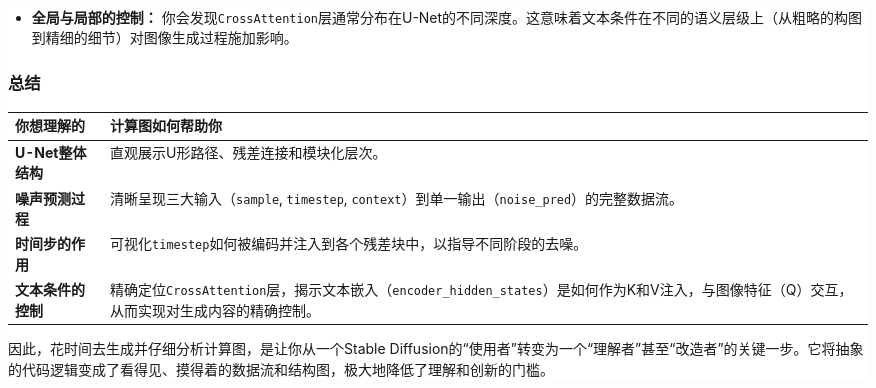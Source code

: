 * **全局与局部的控制：** 你会发现`CrossAttention`层通常分布在U-Net的不同深度。这意味着文本条件在不同的语义层级上（从粗略的构图到精细的细节）对图像生成过程施加影响。

### 总结

| 你想理解的 | 计算图如何帮助你 |
| :--- | :--- |
| **U-Net整体结构** | 直观展示U形路径、残差连接和模块化层次。 |
| **噪声预测过程** | 清晰呈现三大输入（`sample`, `timestep`, `context`）到单一输出（`noise_pred`）的完整数据流。 |
| **时间步的作用** | 可视化`timestep`如何被编码并注入到各个残差块中，以指导不同阶段的去噪。 |
| **文本条件的控制** | 精确定位`CrossAttention`层，揭示文本嵌入（`encoder_hidden_states`）是如何作为K和V注入，与图像特征（Q）交互，从而实现对生成内容的精确控制。 |

因此，花时间去生成并仔细分析计算图，是让你从一个Stable Diffusion的“使用者”转变为一个“理解者”甚至“改造者”的关键一步。它将抽象的代码逻辑变成了看得见、摸得着的数据流和结构图，极大地降低了理解和创新的门槛。